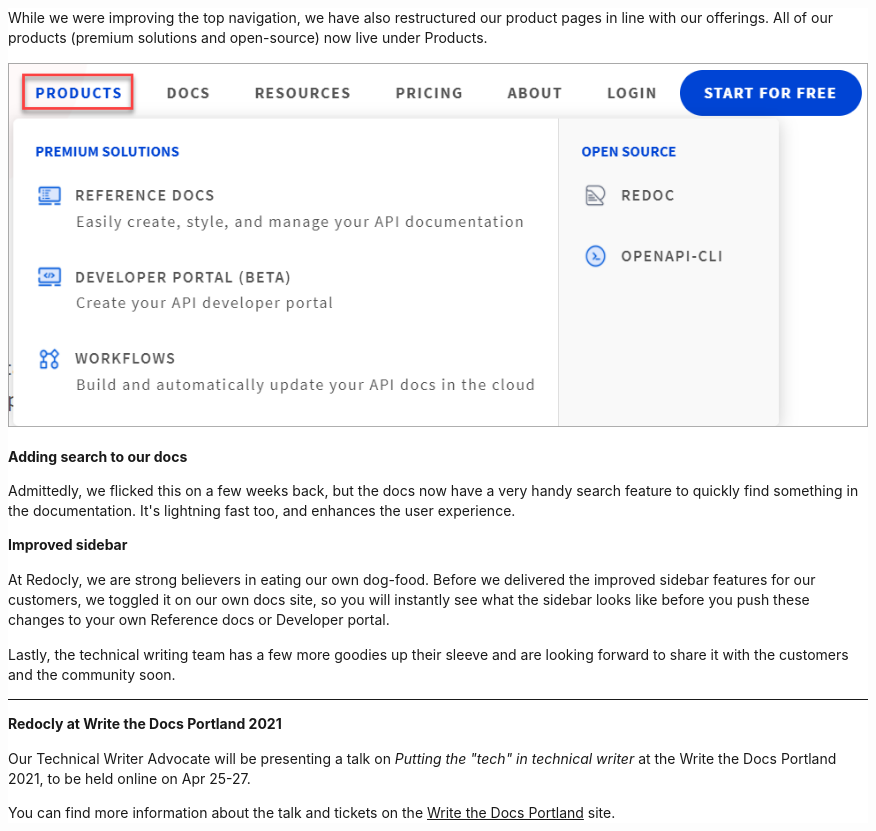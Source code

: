 While we were improving the top navigation, we have also restructured our product pages in line with our offerings. All of our products (premium solutions and open-source) now live under Products.

![Features](./images/top-nav-products.png)

**Adding search to our docs**

Admittedly, we flicked this on a few weeks back, but the docs now have a very handy search feature to quickly find something in the documentation. It's lightning fast too, and enhances the user experience.

**Improved sidebar**

At Redocly, we are strong believers in eating our own dog-food. Before we delivered the improved sidebar features for our customers, we toggled it on our own docs site, so you will instantly see what the sidebar looks like before you push these changes to your own Reference docs or Developer portal.

Lastly, the technical writing team has a few more goodies up their sleeve and are looking forward to share it with the customers and the community soon.

***

**Redocly at Write the Docs Portland 2021**

Our Technical Writer Advocate will be presenting a talk on _Putting the "tech" in technical writer_ at the Write the Docs Portland 2021, to be held online on Apr 25-27.

You can find more information about the talk and tickets on the [Write the Docs Portland](https://www.writethedocs.org/conf/portland/2021) site.
